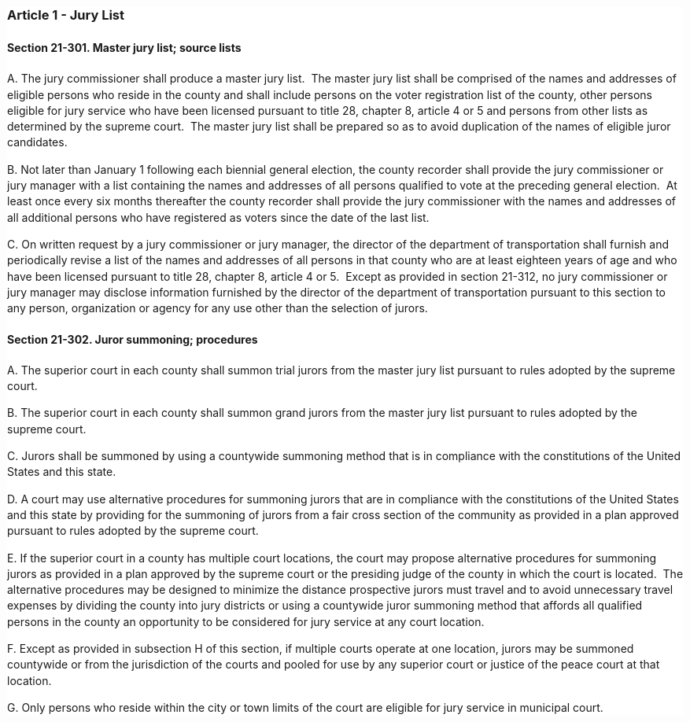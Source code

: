 ### Article 1 - Jury List

#### Section 21-301. Master jury list; source lists

A. The jury commissioner shall produce a master jury list.  The master jury list shall be comprised of the names and addresses of eligible persons who reside in the county and shall include persons on the voter registration list of the county, other persons eligible for jury service who have been licensed pursuant to title 28, chapter 8, article 4 or 5 and persons from other lists as determined by the supreme court.  The master jury list shall be prepared so as to avoid duplication of the names of eligible juror candidates.

B. Not later than January 1 following each biennial general election, the county recorder shall provide the jury commissioner or jury manager with a list containing the names and addresses of all persons qualified to vote at the preceding general election.  At least once every six months thereafter the county recorder shall provide the jury commissioner with the names and addresses of all additional persons who have registered as voters since the date of the last list.

C. On written request by a jury commissioner or jury manager, the director of the department of transportation shall furnish and periodically revise a list of the names and addresses of all persons in that county who are at least eighteen years of age and who have been licensed pursuant to title 28, chapter 8, article 4 or 5.  Except as provided in section 21-312, no jury commissioner or jury manager may disclose information furnished by the director of the department of transportation pursuant to this section to any person, organization or agency for any use other than the selection of jurors.

#### Section 21-302. Juror summoning; procedures

A. The superior court in each county shall summon trial jurors from the master jury list pursuant to rules adopted by the supreme court.

B. The superior court in each county shall summon grand jurors from the master jury list pursuant to rules adopted by the supreme court.

C. Jurors shall be summoned by using a countywide summoning method that is in compliance with the constitutions of the United States and this state.

D. A court may use alternative procedures for summoning jurors that are in compliance with the constitutions of the United States and this state by providing for the summoning of jurors from a fair cross section of the community as provided in a plan approved pursuant to rules adopted by the supreme court.

E. If the superior court in a county has multiple court locations, the court may propose alternative procedures for summoning jurors as provided in a plan approved by the supreme court or the presiding judge of the county in which the court is located.  The alternative procedures may be designed to minimize the distance prospective jurors must travel and to avoid unnecessary travel expenses by dividing the county into jury districts or using a countywide juror summoning method that affords all qualified persons in the county an opportunity to be considered for jury service at any court location.

F. Except as provided in subsection H of this section, if multiple courts operate at one location, jurors may be summoned countywide or from the jurisdiction of the courts and pooled for use by any superior court or justice of the peace court at that location.

G. Only persons who reside within the city or town limits of the court are eligible for jury service in municipal court.
